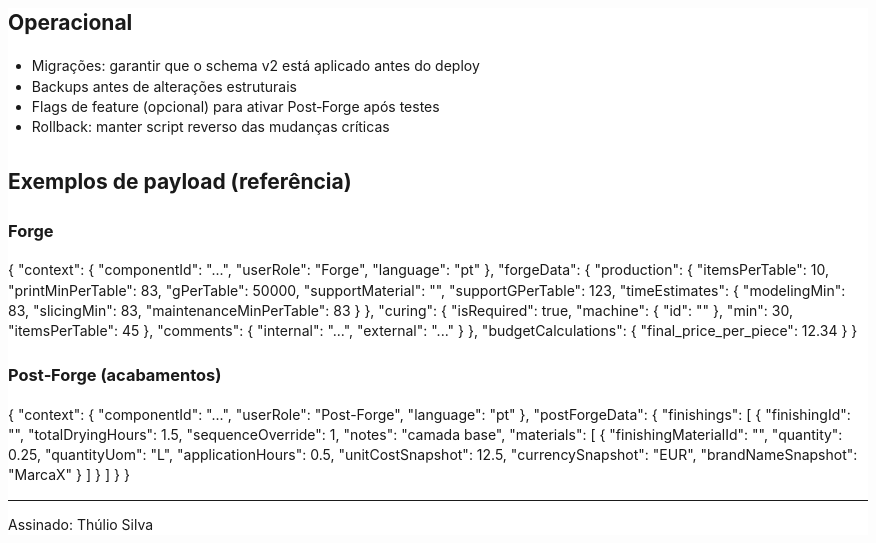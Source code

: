 ## Operacional

- Migrações: garantir que o schema v2 está aplicado antes do deploy
- Backups antes de alterações estruturais
- Flags de feature (opcional) para ativar Post‑Forge após testes
- Rollback: manter script reverso das mudanças críticas

## Exemplos de payload (referência)

### Forge
{
  "context": { "componentId": "...", "userRole": "Forge", "language": "pt" },
  "forgeData": {
    "production": {
      "itemsPerTable": 10,
      "printMinPerTable": 83,
      "gPerTable": 50000,
      "supportMaterial": "<uuid-material-suporte>",
      "supportGPerTable": 123,
      "timeEstimates": { "modelingMin": 83, "slicingMin": 83, "maintenanceMinPerTable": 83 }
    },
    "curing": { "isRequired": true, "machine": { "id": "<uuid-machinecure>" }, "min": 30, "itemsPerTable": 45 },
    "comments": { "internal": "...", "external": "..." }
  },
  "budgetCalculations": { "final_price_per_piece": 12.34 }
}

### Post‑Forge (acabamentos)
{
  "context": { "componentId": "...", "userRole": "Post-Forge", "language": "pt" },
  "postForgeData": {
    "finishings": [
      {
        "finishingId": "<uuid-finishing>",
        "totalDryingHours": 1.5,
        "sequenceOverride": 1,
        "notes": "camada base",
        "materials": [
          {
            "finishingMaterialId": "<uuid-material>",
            "quantity": 0.25,
            "quantityUom": "L",
            "applicationHours": 0.5,
            "unitCostSnapshot": 12.5,
            "currencySnapshot": "EUR",
            "brandNameSnapshot": "MarcaX"
          }
        ]
      }
    ]
  }
}

---
Assinado: Thúlio Silva

